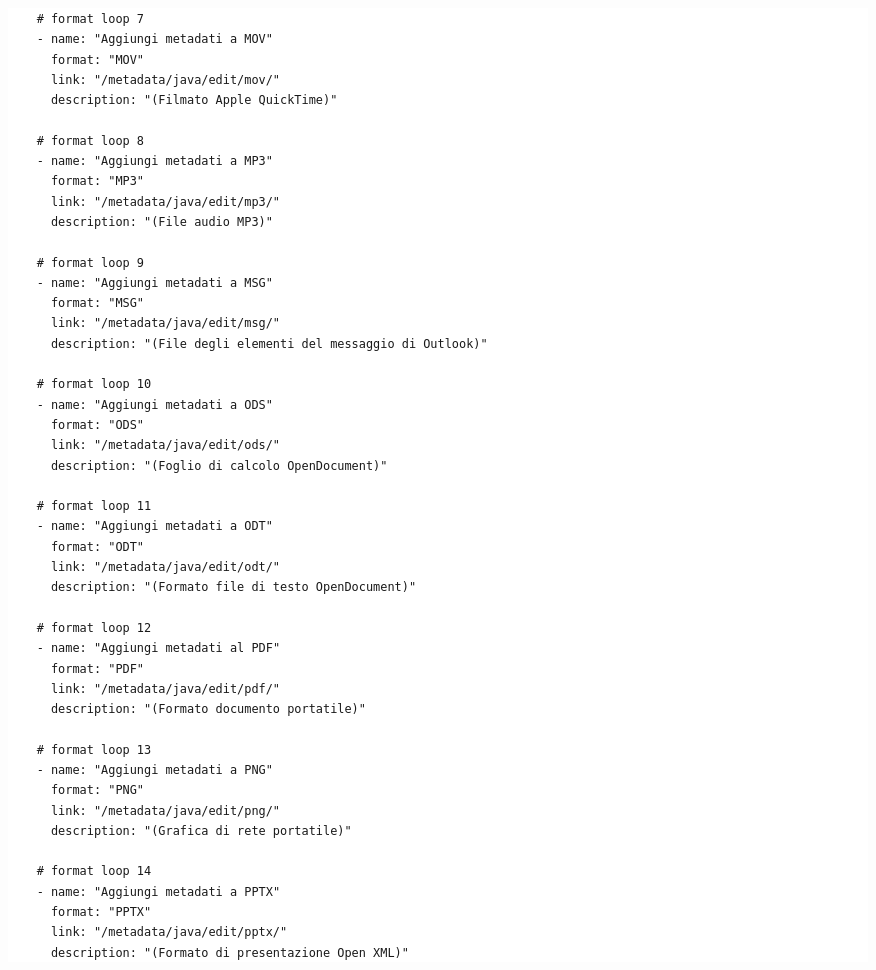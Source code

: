         # format loop 7
        - name: "Aggiungi metadati a MOV"
          format: "MOV"
          link: "/metadata/java/edit/mov/"
          description: "(Filmato Apple QuickTime)"
          
        # format loop 8
        - name: "Aggiungi metadati a MP3"
          format: "MP3"
          link: "/metadata/java/edit/mp3/"
          description: "(File audio MP3)"
          
        # format loop 9
        - name: "Aggiungi metadati a MSG"
          format: "MSG"
          link: "/metadata/java/edit/msg/"
          description: "(File degli elementi del messaggio di Outlook)"
          
        # format loop 10
        - name: "Aggiungi metadati a ODS"
          format: "ODS"
          link: "/metadata/java/edit/ods/"
          description: "(Foglio di calcolo OpenDocument)"
          
        # format loop 11
        - name: "Aggiungi metadati a ODT"
          format: "ODT"
          link: "/metadata/java/edit/odt/"
          description: "(Formato file di testo OpenDocument)"
          
        # format loop 12
        - name: "Aggiungi metadati al PDF"
          format: "PDF"
          link: "/metadata/java/edit/pdf/"
          description: "(Formato documento portatile)"
          
        # format loop 13
        - name: "Aggiungi metadati a PNG"
          format: "PNG"
          link: "/metadata/java/edit/png/"
          description: "(Grafica di rete portatile)"
          
        # format loop 14
        - name: "Aggiungi metadati a PPTX"
          format: "PPTX"
          link: "/metadata/java/edit/pptx/"
          description: "(Formato di presentazione Open XML)"
          